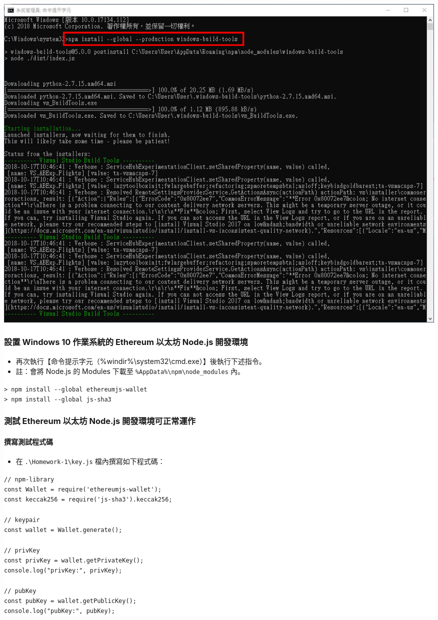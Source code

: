 ![](./images/022_Install_Node_Package.png)

### 設置 Windows 10 作業系統的 Ethereum 以太坊 Node.js 開發環境
- 再次執行【命令提示字元（%windir%\system32\cmd.exe）】後執行下述指令。
- 註：會將 Node.js 的 Modules 下載至 `%AppData%\npm\node_modules` 內。

```bash=1
> npm install --global ethereumjs-wallet
> npm install --global js-sha3
```

### 測試 Ethereum 以太坊 Node.js 開發環境可正常運作

#### 撰寫測試程式碼

- 在 `.\Homework-1\key.js` 檔內撰寫如下程式碼：

```javascript=1
// npm-library
const Wallet = require('ethereumjs-wallet');
const keccak256 = require('js-sha3').keccak256;

// keypair
const wallet = Wallet.generate();
 
// privKey
const privKey = wallet.getPrivateKey();
console.log("privKey:", privKey);
 
// pubKey
const pubKey = wallet.getPublicKey();
console.log("pubKey:", pubKey);

```